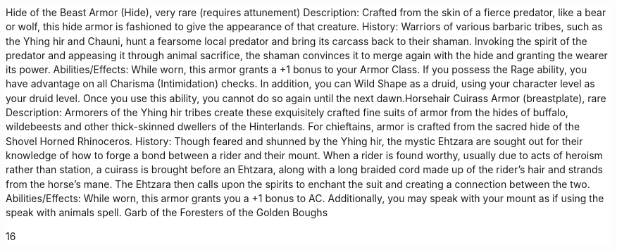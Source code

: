 Hide of the Beast
Armor (Hide), very rare (requires attunement)
Description: Crafted from the skin of a fierce predator, 
like a bear or wolf, this hide armor is fashioned to give the 
appearance of that creature.
History: Warriors of various barbaric tribes, such as the 
Yhing hir and Chauni, hunt a fearsome local predator and 
bring its carcass back to their shaman. Invoking the spirit 
of the predator and appeasing it through animal sacrifice, 
the shaman convinces it to merge again with the hide and 
granting the wearer its power.
Abilities/Effects: While worn, this armor grants a +1 
bonus to your Armor Class. If you possess the Rage ability, 
you have advantage on all Charisma (Intimidation) checks. 
In addition, you can Wild Shape as a druid, using your 
character level as your druid level. Once you use this ability, 
you cannot do so again until the next dawn.Horsehair Cuirass
Armor (breastplate), rare
Description: Armorers of the Yhing hir tribes create 
these exquisitely crafted fine suits of armor from 
the hides of buffalo, wildebeests and 
other thick-skinned dwellers of the 
Hinterlands. For chieftains, armor 
is crafted from the sacred hide of the 
Shovel Horned Rhinoceros.
History: Though feared and shunned 
by the Yhing hir, the mystic Ehtzara 
are sought out for their knowledge 
of how to forge a bond between a 
rider and their mount. When a 
rider is found worthy, usually due 
to acts of heroism rather than 
station, a cuirass is brought before 
an Ehtzara, along with a long 
braided cord made up of the 
rider’s hair and strands from the 
horse’s mane. The Ehtzara then calls 
upon the spirits to enchant the suit 
and creating a connection between 
the two.
Abilities/Effects: While worn, 
this armor grants you a +1 bonus to 
AC. Additionally, you may speak with 
your mount as if using the speak with 
animals spell.
Garb of the 
Foresters of the 
Golden Boughs


16
